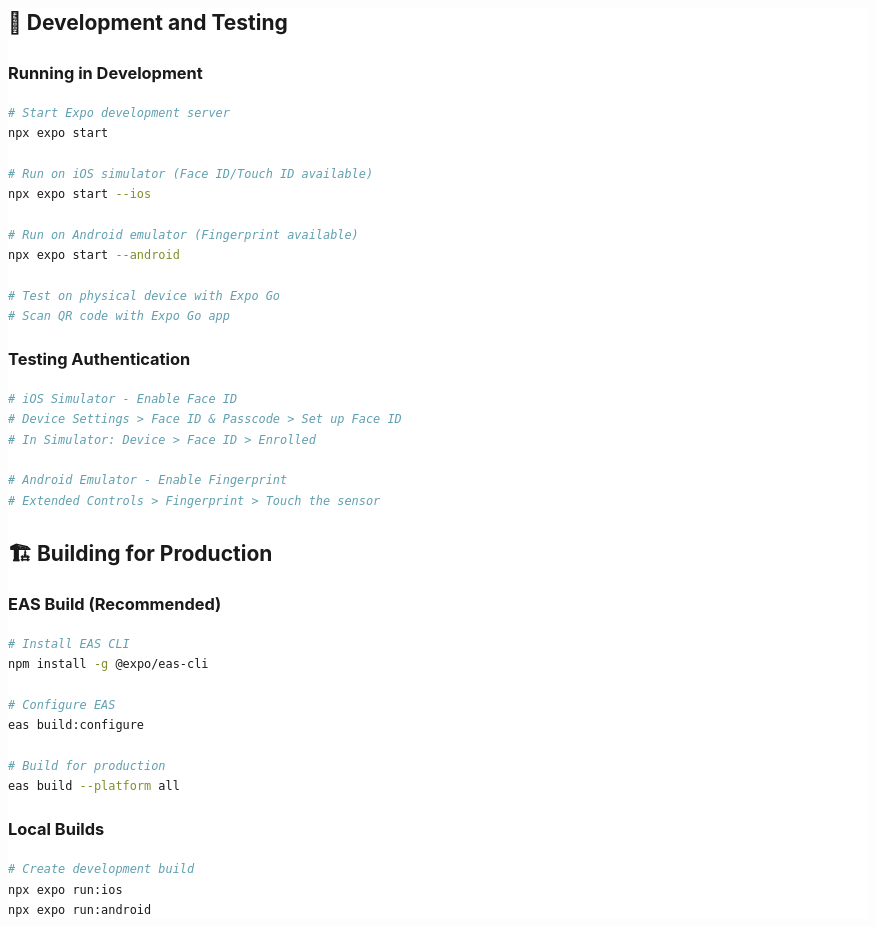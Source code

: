 ## 🚀 Development and Testing

### Running in Development

```bash
# Start Expo development server
npx expo start

# Run on iOS simulator (Face ID/Touch ID available)
npx expo start --ios

# Run on Android emulator (Fingerprint available)
npx expo start --android

# Test on physical device with Expo Go
# Scan QR code with Expo Go app
```

### Testing Authentication

```bash
# iOS Simulator - Enable Face ID
# Device Settings > Face ID & Passcode > Set up Face ID
# In Simulator: Device > Face ID > Enrolled

# Android Emulator - Enable Fingerprint
# Extended Controls > Fingerprint > Touch the sensor
```

## 🏗️ Building for Production

### EAS Build (Recommended)

```bash
# Install EAS CLI
npm install -g @expo/eas-cli

# Configure EAS
eas build:configure

# Build for production
eas build --platform all
```

### Local Builds

```bash
# Create development build
npx expo run:ios
npx expo run:android
```
